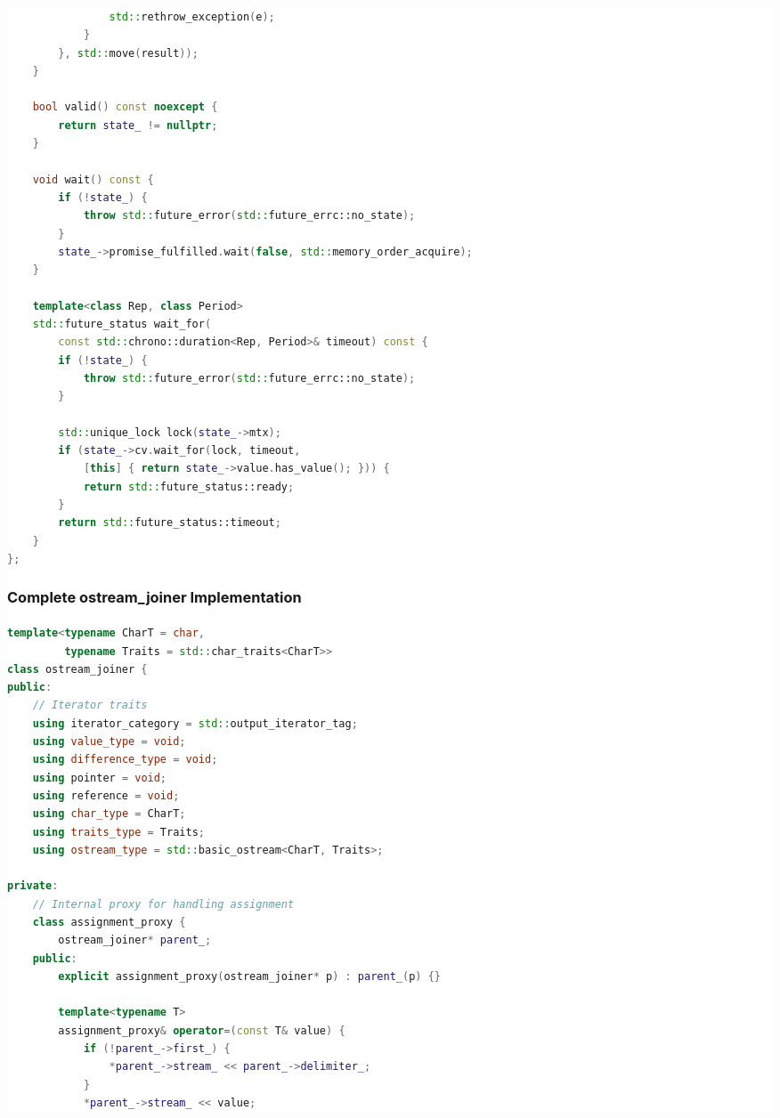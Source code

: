 ```cpp
                std::rethrow_exception(e); 
            }
        }, std::move(result));
    }
    
    bool valid() const noexcept {
        return state_ != nullptr;
    }
    
    void wait() const {
        if (!state_) {
            throw std::future_error(std::future_errc::no_state);
        }
        state_->promise_fulfilled.wait(false, std::memory_order_acquire);
    }
    
    template<class Rep, class Period>
    std::future_status wait_for(
        const std::chrono::duration<Rep, Period>& timeout) const {
        if (!state_) {
            throw std::future_error(std::future_errc::no_state);
        }
        
        std::unique_lock lock(state_->mtx);
        if (state_->cv.wait_for(lock, timeout, 
            [this] { return state_->value.has_value(); })) {
            return std::future_status::ready;
        }
        return std::future_status::timeout;
    }
};
```

### Complete ostream_joiner Implementation

```cpp
template<typename CharT = char, 
         typename Traits = std::char_traits<CharT>>
class ostream_joiner {
public:
    // Iterator traits
    using iterator_category = std::output_iterator_tag;
    using value_type = void;
    using difference_type = void;
    using pointer = void;
    using reference = void;
    using char_type = CharT;
    using traits_type = Traits;
    using ostream_type = std::basic_ostream<CharT, Traits>;
    
private:
    // Internal proxy for handling assignment
    class assignment_proxy {
        ostream_joiner* parent_;
    public:
        explicit assignment_proxy(ostream_joiner* p) : parent_(p) {}
        
        template<typename T>
        assignment_proxy& operator=(const T& value) {
            if (!parent_->first_) {
                *parent_->stream_ << parent_->delimiter_;
            }
            *parent_->stream_ << value;
```